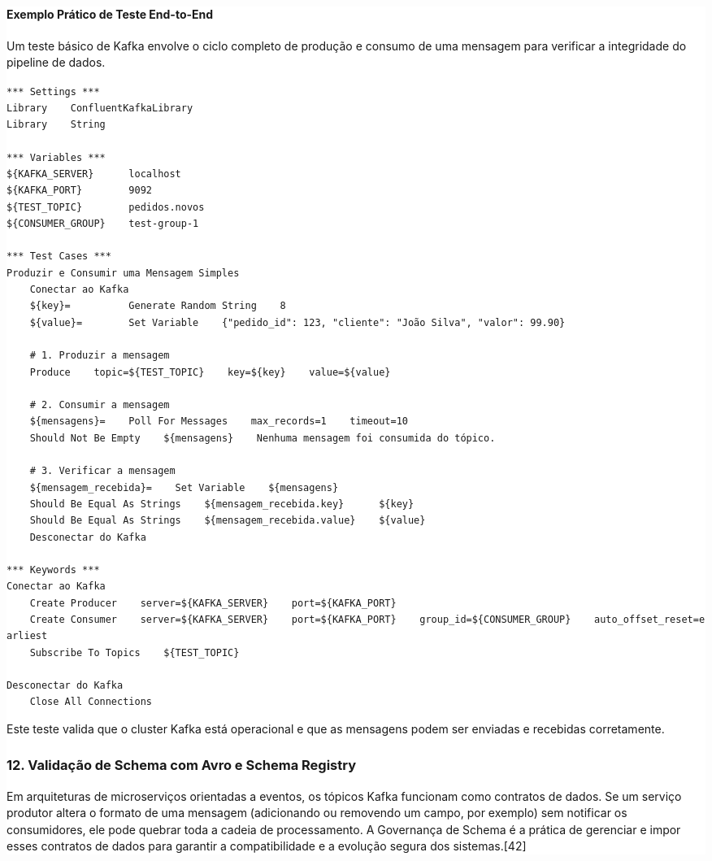 #### Exemplo Prático de Teste End-to-End

Um teste básico de Kafka envolve o ciclo completo de produção e consumo de uma mensagem para verificar a integridade do pipeline de dados.

```robot
*** Settings ***
Library    ConfluentKafkaLibrary
Library    String

*** Variables ***
${KAFKA_SERVER}      localhost
${KAFKA_PORT}        9092
${TEST_TOPIC}        pedidos.novos
${CONSUMER_GROUP}    test-group-1

*** Test Cases ***
Produzir e Consumir uma Mensagem Simples
    Conectar ao Kafka
    ${key}=          Generate Random String    8
    ${value}=        Set Variable    {"pedido_id": 123, "cliente": "João Silva", "valor": 99.90}

    # 1. Produzir a mensagem
    Produce    topic=${TEST_TOPIC}    key=${key}    value=${value}

    # 2. Consumir a mensagem
    ${mensagens}=    Poll For Messages    max_records=1    timeout=10
    Should Not Be Empty    ${mensagens}    Nenhuma mensagem foi consumida do tópico.

    # 3. Verificar a mensagem
    ${mensagem_recebida}=    Set Variable    ${mensagens}
    Should Be Equal As Strings    ${mensagem_recebida.key}      ${key}
    Should Be Equal As Strings    ${mensagem_recebida.value}    ${value}
    Desconectar do Kafka

*** Keywords ***
Conectar ao Kafka
    Create Producer    server=${KAFKA_SERVER}    port=${KAFKA_PORT}
    Create Consumer    server=${KAFKA_SERVER}    port=${KAFKA_PORT}    group_id=${CONSUMER_GROUP}    auto_offset_reset=earliest
    Subscribe To Topics    ${TEST_TOPIC}

Desconectar do Kafka
    Close All Connections
```

Este teste valida que o cluster Kafka está operacional e que as mensagens podem ser enviadas e recebidas corretamente.

### 12\. Validação de Schema com Avro e Schema Registry

Em arquiteturas de microserviços orientadas a eventos, os tópicos Kafka funcionam como contratos de dados. Se um serviço produtor altera o formato de uma mensagem (adicionando ou removendo um campo, por exemplo) sem notificar os consumidores, ele pode quebrar toda a cadeia de processamento. A Governança de Schema é a prática de gerenciar e impor esses contratos de dados para garantir a compatibilidade e a evolução segura dos sistemas.[42]
